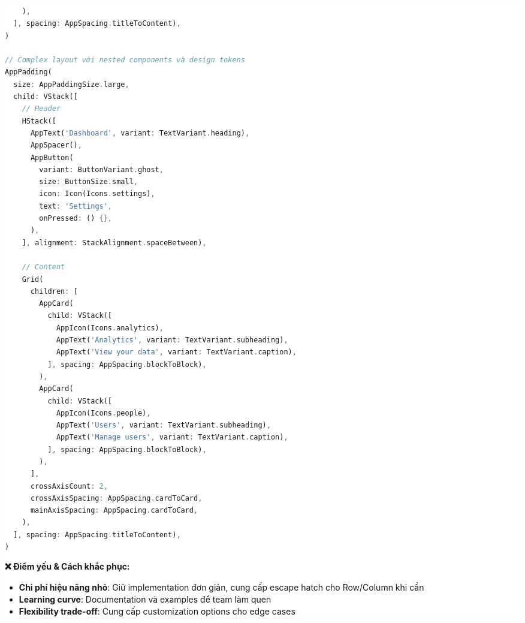 ```dart
    ),
  ], spacing: AppSpacing.titleToContent),
)

// Complex layout với nested components và design tokens
AppPadding(
  size: AppPaddingSize.large,
  child: VStack([
    // Header
    HStack([
      AppText('Dashboard', variant: TextVariant.heading),
      AppSpacer(),
      AppButton(
        variant: ButtonVariant.ghost,
        size: ButtonSize.small,
        icon: Icon(Icons.settings),
        text: 'Settings',
        onPressed: () {},
      ),
    ], alignment: StackAlignment.spaceBetween),

    // Content
    Grid(
      children: [
        AppCard(
          child: VStack([
            AppIcon(Icons.analytics),
            AppText('Analytics', variant: TextVariant.subheading),
            AppText('View your data', variant: TextVariant.caption),
          ], spacing: AppSpacing.blockToBlock),
        ),
        AppCard(
          child: VStack([
            AppIcon(Icons.people),
            AppText('Users', variant: TextVariant.subheading),
            AppText('Manage users', variant: TextVariant.caption),
          ], spacing: AppSpacing.blockToBlock),
        ),
      ],
      crossAxisCount: 2,
      crossAxisSpacing: AppSpacing.cardToCard,
      mainAxisSpacing: AppSpacing.cardToCard,
    ),
  ], spacing: AppSpacing.titleToContent),
)
```

**❌ Điểm yếu & Cách khắc phục:**

- **Chi phí hiệu năng nhỏ**: Giữ implementation đơn giản, cung cấp escape hatch cho Row/Column khi cần
- **Learning curve**: Documentation và examples để team làm quen
- **Flexibility trade-off**: Cung cấp customization options cho edge cases
